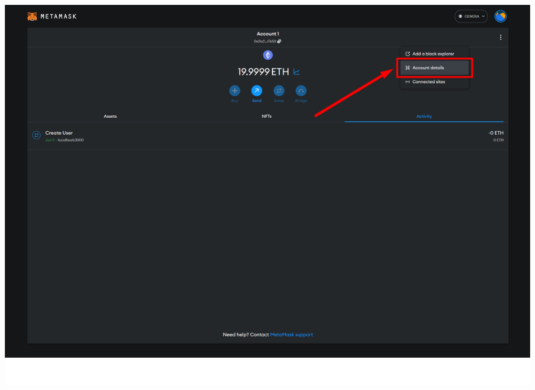 <img src="github-readme-imgs/Metamask_Config/sf-metamask-12.png" alt="Framer Motion" width="100%" height="100%" /> &nbsp;&nbsp;
<br />
<br />
